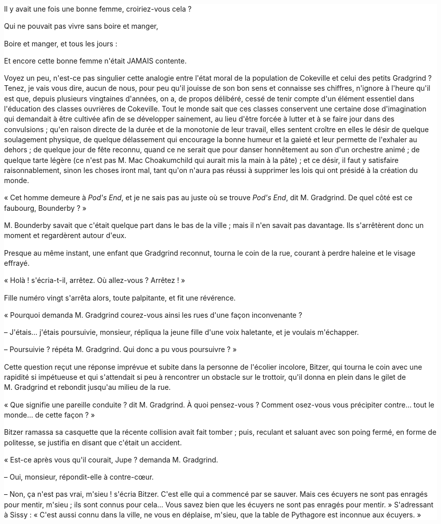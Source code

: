 Il y avait une fois une bonne femme, croiriez-vous cela ?

Qui ne pouvait pas vivre sans boire et manger,

Boire et manger, et tous les jours :

Et encore cette bonne femme n'était JAMAIS contente.

Voyez un peu, n'est-ce pas singulier cette analogie entre l'état moral de la population de Cokeville et celui des petits Gradgrind ? Tenez, je vais vous dire, aucun de nous, pour peu qu'il jouisse de son bon sens et connaisse ses chiffres, n'ignore à l'heure qu'il est que, depuis plusieurs vingtaines d'années, on a, de propos délibéré, cessé de tenir compte d'un élément essentiel dans l'éducation des classes ouvrières de Cokeville. Tout le monde sait que ces classes conservent une certaine dose d'imagination qui demandait à être cultivée afin de se développer sainement, au lieu d'être forcée à lutter et à se faire jour dans des convulsions ; qu'en raison directe de la durée et de la monotonie de leur travail, elles sentent croître en elles le désir de quelque soulagement physique, de quelque délassement qui encourage la bonne humeur et la gaieté et leur permette de l'exhaler au dehors ; de quelque jour de fête reconnu, quand ce ne serait que pour danser honnêtement au son d'un orchestre animé ; de quelque tarte légère (ce n'est pas M. Mac Choakumchild qui aurait mis la main à la pâte) ; et ce désir, il faut y satisfaire raisonnablement, sinon les choses iront mal, tant qu'on n'aura pas réussi à supprimer les lois qui ont présidé à la création du monde.

« Cet homme demeure à *Pod's End*, et je ne sais pas au juste où se trouve *Pod's End*, dit M. Gradgrind. De quel côté est ce faubourg, Bounderby ? »

M. Bounderby savait que c'était quelque part dans le bas de la ville ; mais il n'en savait pas davantage. Ils s'arrêtèrent donc un moment et regardèrent autour d'eux.

Presque au même instant, une enfant que Gradgrind reconnut, tourna le coin de la rue, courant à perdre haleine et le visage effrayé.

« Holà ! s'écria-t-il, arrêtez. Où allez-vous ? Arrêtez ! »

Fille numéro vingt s'arrêta alors, toute palpitante, et fit une révérence.

« Pourquoi demanda M. Gradgrind courez-vous ainsi les rues d'une façon inconvenante ?

– J'étais… j'étais poursuivie, monsieur, répliqua la jeune fille d'une voix haletante, et je voulais m'échapper.

– Poursuivie ? répéta M. Gradgrind. Qui donc a pu vous poursuivre ? »

Cette question reçut une réponse imprévue et subite dans la personne de l'écolier incolore, Bitzer, qui tourna le coin avec une rapidité si impétueuse et qui s'attendait si peu à rencontrer un obstacle sur le trottoir, qu'il donna en plein dans le gilet de M. Gradgrind et rebondit jusqu'au milieu de la rue.

« Que signifie une pareille conduite ? dit M. Gradgrind. À quoi pensez-vous ? Comment osez-vous vous précipiter contre… tout le monde… de cette façon ? »

Bitzer ramassa sa casquette que la récente collision avait fait tomber ; puis, reculant et saluant avec son poing fermé, en forme de politesse, se justifia en disant que c'était un accident.

« Est-ce après vous qu'il courait, Jupe ? demanda M. Gradgrind.

– Oui, monsieur, répondit-elle à contre-cœur.

– Non, ça n'est pas vrai, m'sieu ! s'écria Bitzer. C'est elle qui a commencé par se sauver. Mais ces écuyers ne sont pas enragés pour mentir, m'sieu ; ils sont connus pour cela… Vous savez bien que les écuyers ne sont pas enragés pour mentir. » S'adressant à Sissy : « C'est aussi connu dans la ville, ne vous en déplaise, m'sieu, que la table de Pythagore est inconnue aux écuyers. »
